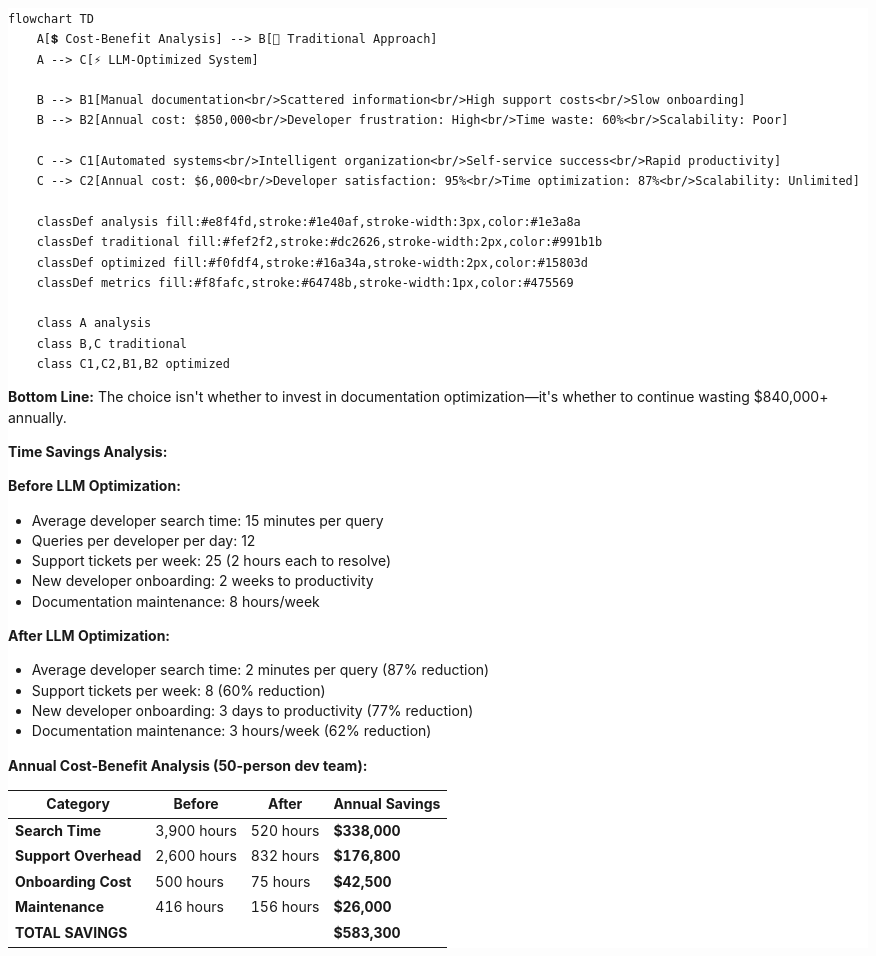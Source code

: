 ```mermaid
flowchart TD
    A[💲 Cost-Benefit Analysis] --> B[💸 Traditional Approach]
    A --> C[⚡ LLM-Optimized System]
    
    B --> B1[Manual documentation<br/>Scattered information<br/>High support costs<br/>Slow onboarding]
    B --> B2[Annual cost: $850,000<br/>Developer frustration: High<br/>Time waste: 60%<br/>Scalability: Poor]
    
    C --> C1[Automated systems<br/>Intelligent organization<br/>Self-service success<br/>Rapid productivity]
    C --> C2[Annual cost: $6,000<br/>Developer satisfaction: 95%<br/>Time optimization: 87%<br/>Scalability: Unlimited]
    
    classDef analysis fill:#e8f4fd,stroke:#1e40af,stroke-width:3px,color:#1e3a8a
    classDef traditional fill:#fef2f2,stroke:#dc2626,stroke-width:2px,color:#991b1b
    classDef optimized fill:#f0fdf4,stroke:#16a34a,stroke-width:2px,color:#15803d
    classDef metrics fill:#f8fafc,stroke:#64748b,stroke-width:1px,color:#475569
    
    class A analysis
    class B,C traditional
    class C1,C2,B1,B2 optimized
```

**Bottom Line:** The choice isn't whether to invest in documentation optimization—it's whether to continue wasting $840,000+ annually.

**Time Savings Analysis:**

**Before LLM Optimization:**

- Average developer search time: 15 minutes per query
- Queries per developer per day: 12
- Support tickets per week: 25 (2 hours each to resolve)
- New developer onboarding: 2 weeks to productivity
- Documentation maintenance: 8 hours/week

**After LLM Optimization:**

- Average developer search time: 2 minutes per query (87% reduction)
- Support tickets per week: 8 (60% reduction)  
- New developer onboarding: 3 days to productivity (77% reduction)
- Documentation maintenance: 3 hours/week (62% reduction)

**Annual Cost-Benefit Analysis (50-person dev team):**

| Category | Before | After | Annual Savings |
|----------|--------|--------|----------------|
| **Search Time** | 3,900 hours | 520 hours | **$338,000** |
| **Support Overhead** | 2,600 hours | 832 hours | **$176,800** |
| **Onboarding Cost** | 500 hours | 75 hours | **$42,500** |
| **Maintenance** | 416 hours | 156 hours | **$26,000** |
| **TOTAL SAVINGS** | | | **$583,300** |
